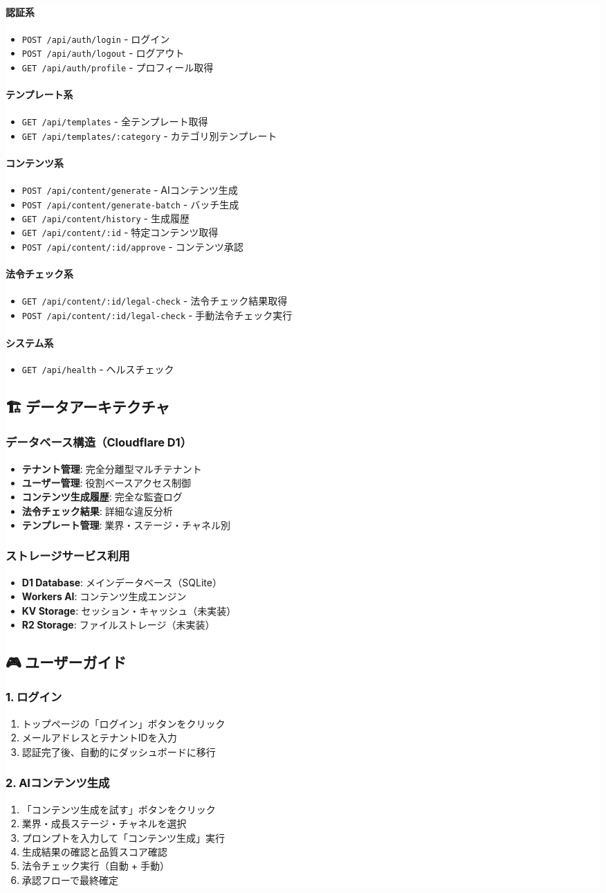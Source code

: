 #### 認証系
- `POST /api/auth/login` - ログイン
- `POST /api/auth/logout` - ログアウト
- `GET /api/auth/profile` - プロフィール取得

#### テンプレート系
- `GET /api/templates` - 全テンプレート取得
- `GET /api/templates/:category` - カテゴリ別テンプレート

#### コンテンツ系
- `POST /api/content/generate` - AIコンテンツ生成
- `POST /api/content/generate-batch` - バッチ生成
- `GET /api/content/history` - 生成履歴
- `GET /api/content/:id` - 特定コンテンツ取得
- `POST /api/content/:id/approve` - コンテンツ承認

#### 法令チェック系
- `GET /api/content/:id/legal-check` - 法令チェック結果取得
- `POST /api/content/:id/legal-check` - 手動法令チェック実行

#### システム系
- `GET /api/health` - ヘルスチェック

## 🏗️ データアーキテクチャ

### データベース構造（Cloudflare D1）
- **テナント管理**: 完全分離型マルチテナント
- **ユーザー管理**: 役割ベースアクセス制御
- **コンテンツ生成履歴**: 完全な監査ログ
- **法令チェック結果**: 詳細な違反分析
- **テンプレート管理**: 業界・ステージ・チャネル別

### ストレージサービス利用
- **D1 Database**: メインデータベース（SQLite）
- **Workers AI**: コンテンツ生成エンジン
- **KV Storage**: セッション・キャッシュ（未実装）
- **R2 Storage**: ファイルストレージ（未実装）

## 🎮 ユーザーガイド

### 1. ログイン
1. トップページの「ログイン」ボタンをクリック
2. メールアドレスとテナントIDを入力
3. 認証完了後、自動的にダッシュボードに移行

### 2. AIコンテンツ生成
1. 「コンテンツ生成を試す」ボタンをクリック
2. 業界・成長ステージ・チャネルを選択
3. プロンプトを入力して「コンテンツ生成」実行
4. 生成結果の確認と品質スコア確認
5. 法令チェック実行（自動 + 手動）
6. 承認フローで最終確定

